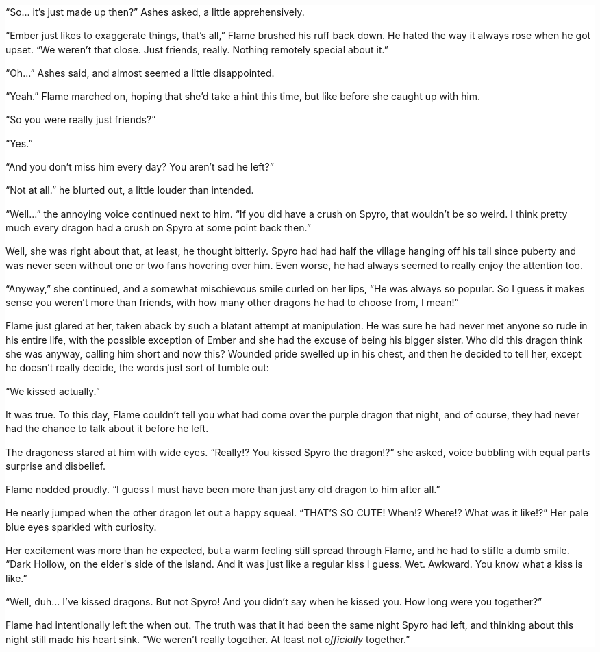 “So... it’s just made up then?” Ashes asked, a little apprehensively.

“Ember just likes to exaggerate things, that’s all,” Flame brushed his ruff back down. He hated the way it always rose when he got upset. “We weren’t that close. Just friends, really. Nothing remotely special about it.”

“Oh...” Ashes said, and almost seemed a little disappointed.

“Yeah.” Flame marched on, hoping that she’d take a hint this time, but like before she caught up with him.

“So you were really just friends?”

“Yes.”

“And you don’t miss him every day? You aren’t sad he left?”

“Not at all.” he blurted out, a little louder than intended.

“Well...” the annoying voice continued next to him. “If you did have a crush on Spyro, that wouldn’t be so weird. I think pretty much every dragon had a crush on Spyro at some point back then.”

Well, she was right about that, at least, he thought bitterly. Spyro had had half the village hanging off his tail since puberty and was never seen without one or two fans hovering over him. Even worse, he had always seemed to really enjoy the attention too.

“Anyway,” she continued, and a somewhat mischievous smile curled on her lips, “He was always so popular. So I guess it makes sense you weren’t more than friends, with how many other dragons he had to choose from, I mean!”

Flame just glared at her, taken aback by such a blatant attempt at manipulation. He was sure he had never met anyone so rude in his entire life, with the possible exception of Ember and she had the excuse of being his bigger sister. Who did this dragon think she was anyway, calling him short and now this? Wounded pride swelled up in his chest, and then he decided to tell her, except he doesn’t really decide, the words just sort of tumble out:

“We kissed actually.”

It was true. To this day, Flame couldn’t tell you what had come over the purple dragon that night, and of course, they had never had the chance to talk about it before he left.

The dragoness stared at him with wide eyes. “Really!? You kissed Spyro the dragon!?” she asked, voice bubbling with equal parts surprise and disbelief.

Flame nodded proudly. “I guess I must have been more than just any old dragon to him after all.”

He nearly jumped when the other dragon let out a happy squeal. “THAT’S SO CUTE! When!? Where!? What was it like!?” Her pale blue eyes sparkled with curiosity.

Her excitement was more than he expected, but a warm feeling still spread through Flame, and he had to stifle a dumb smile. “Dark Hollow, on the elder's side of the island. And it was just like a regular kiss I guess. Wet. Awkward. You know what a kiss is like.”

“Well, duh... I’ve kissed dragons. But not Spyro! And you didn’t say when he kissed you. How long were you together?”

Flame had intentionally left the when out. The truth was that it had been the same night Spyro had left, and thinking about this night still made his heart sink. “We weren’t really together. At least not *officially* together.”
